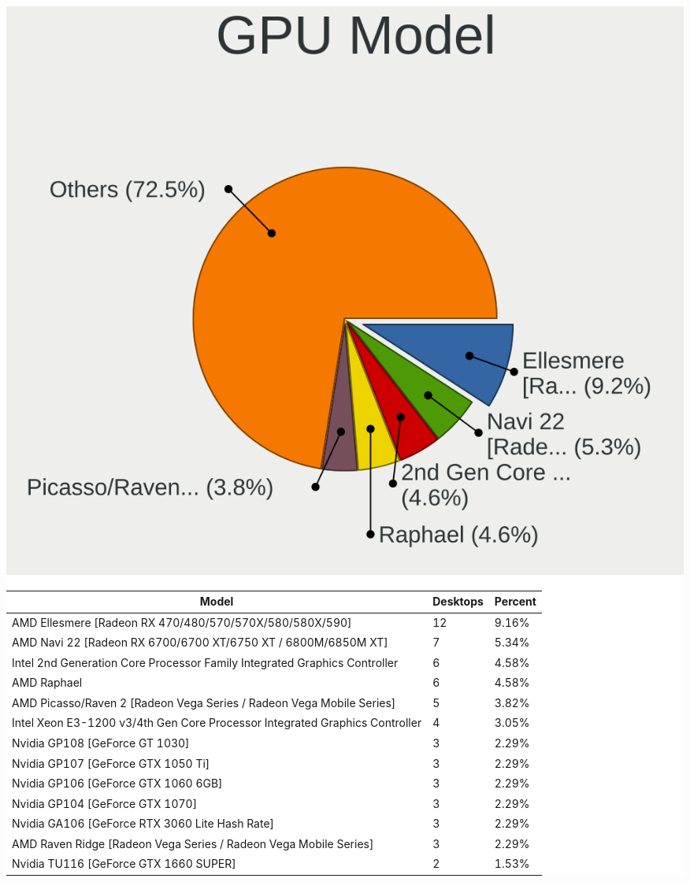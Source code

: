 ![GPU Model](./images/pie_chart/gpu_model.svg)


| Model                                                                       | Desktops | Percent |
|-----------------------------------------------------------------------------|----------|---------|
| AMD Ellesmere [Radeon RX 470/480/570/570X/580/580X/590]                     | 12       | 9.16%   |
| AMD Navi 22 [Radeon RX 6700/6700 XT/6750 XT / 6800M/6850M XT]               | 7        | 5.34%   |
| Intel 2nd Generation Core Processor Family Integrated Graphics Controller   | 6        | 4.58%   |
| AMD Raphael                                                                 | 6        | 4.58%   |
| AMD Picasso/Raven 2 [Radeon Vega Series / Radeon Vega Mobile Series]        | 5        | 3.82%   |
| Intel Xeon E3-1200 v3/4th Gen Core Processor Integrated Graphics Controller | 4        | 3.05%   |
| Nvidia GP108 [GeForce GT 1030]                                              | 3        | 2.29%   |
| Nvidia GP107 [GeForce GTX 1050 Ti]                                          | 3        | 2.29%   |
| Nvidia GP106 [GeForce GTX 1060 6GB]                                         | 3        | 2.29%   |
| Nvidia GP104 [GeForce GTX 1070]                                             | 3        | 2.29%   |
| Nvidia GA106 [GeForce RTX 3060 Lite Hash Rate]                              | 3        | 2.29%   |
| AMD Raven Ridge [Radeon Vega Series / Radeon Vega Mobile Series]            | 3        | 2.29%   |
| Nvidia TU116 [GeForce GTX 1660 SUPER]                                       | 2        | 1.53%   |